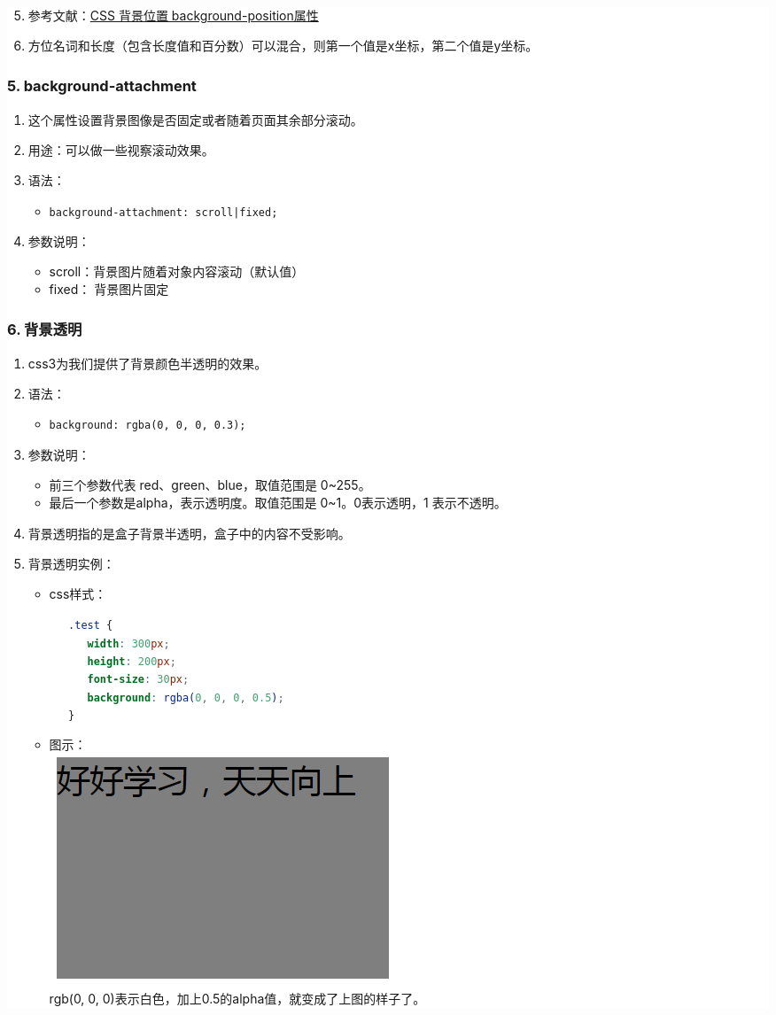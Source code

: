 5. 参考文献：[CSS 背景位置 background-position属性](https://blog.csdn.net/ixygj197875/article/details/79333151)

6. 方位名词和长度（包含长度值和百分数）可以混合，则第一个值是x坐标，第二个值是y坐标。

### 5. background-attachment

1. 这个属性设置背景图像是否固定或者随着页面其余部分滚动。

2. 用途：可以做一些视察滚动效果。

3. 语法：
   - `background-attachment: scroll|fixed;`
   
4. 参数说明：
   - scroll：背景图片随着对象内容滚动（默认值）
   - fixed： 背景图片固定
   
### 6. 背景透明

1. css3为我们提供了背景颜色半透明的效果。

2. 语法：
   - `background: rgba(0, 0, 0, 0.3);`
   
3. 参数说明：
   - 前三个参数代表 red、green、blue，取值范围是 0~255。
   - 最后一个参数是alpha，表示透明度。取值范围是 0~1。0表示透明，1 表示不透明。
   
4. 背景透明指的是盒子背景半透明，盒子中的内容不受影响。

5. 背景透明实例：
   - css样式：
     ```css
        .test {
           width: 300px;
           height: 200px;
           font-size: 30px;
           background: rgba(0, 0, 0, 0.5);
        }
     ```
   - 图示：  
   ![](img/bg-transparent.png)  
   rgb(0, 0, 0)表示白色，加上0.5的alpha值，就变成了上图的样子了。
   